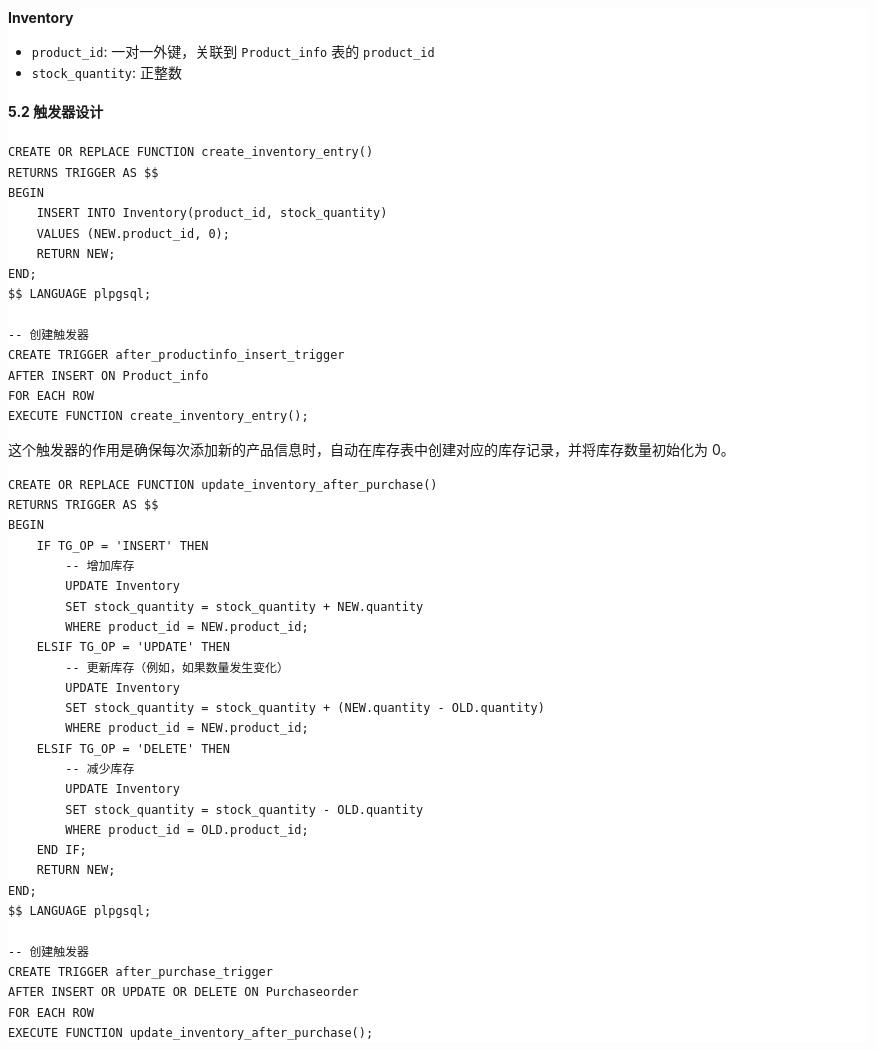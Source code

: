 **Inventory**

* `product_id`: 一对一外键，关联到 `Product_info` 表的 `product_id`
* `stock_quantity`: 正整数

#### 5.2 触发器设计

```pgsql
CREATE OR REPLACE FUNCTION create_inventory_entry()
RETURNS TRIGGER AS $$
BEGIN
    INSERT INTO Inventory(product_id, stock_quantity)
    VALUES (NEW.product_id, 0);
    RETURN NEW;
END;
$$ LANGUAGE plpgsql;

-- 创建触发器
CREATE TRIGGER after_productinfo_insert_trigger
AFTER INSERT ON Product_info
FOR EACH ROW
EXECUTE FUNCTION create_inventory_entry();
```

这个触发器的作用是确保每次添加新的产品信息时，自动在库存表中创建对应的库存记录，并将库存数量初始化为 0。

```pgsql
CREATE OR REPLACE FUNCTION update_inventory_after_purchase()
RETURNS TRIGGER AS $$
BEGIN
    IF TG_OP = 'INSERT' THEN
        -- 增加库存
        UPDATE Inventory
        SET stock_quantity = stock_quantity + NEW.quantity
        WHERE product_id = NEW.product_id;
    ELSIF TG_OP = 'UPDATE' THEN
        -- 更新库存（例如，如果数量发生变化）
        UPDATE Inventory
        SET stock_quantity = stock_quantity + (NEW.quantity - OLD.quantity)
        WHERE product_id = NEW.product_id;
    ELSIF TG_OP = 'DELETE' THEN
        -- 减少库存
        UPDATE Inventory
        SET stock_quantity = stock_quantity - OLD.quantity
        WHERE product_id = OLD.product_id;
    END IF;
    RETURN NEW;
END;
$$ LANGUAGE plpgsql;

-- 创建触发器
CREATE TRIGGER after_purchase_trigger
AFTER INSERT OR UPDATE OR DELETE ON Purchaseorder
FOR EACH ROW
EXECUTE FUNCTION update_inventory_after_purchase();
```
